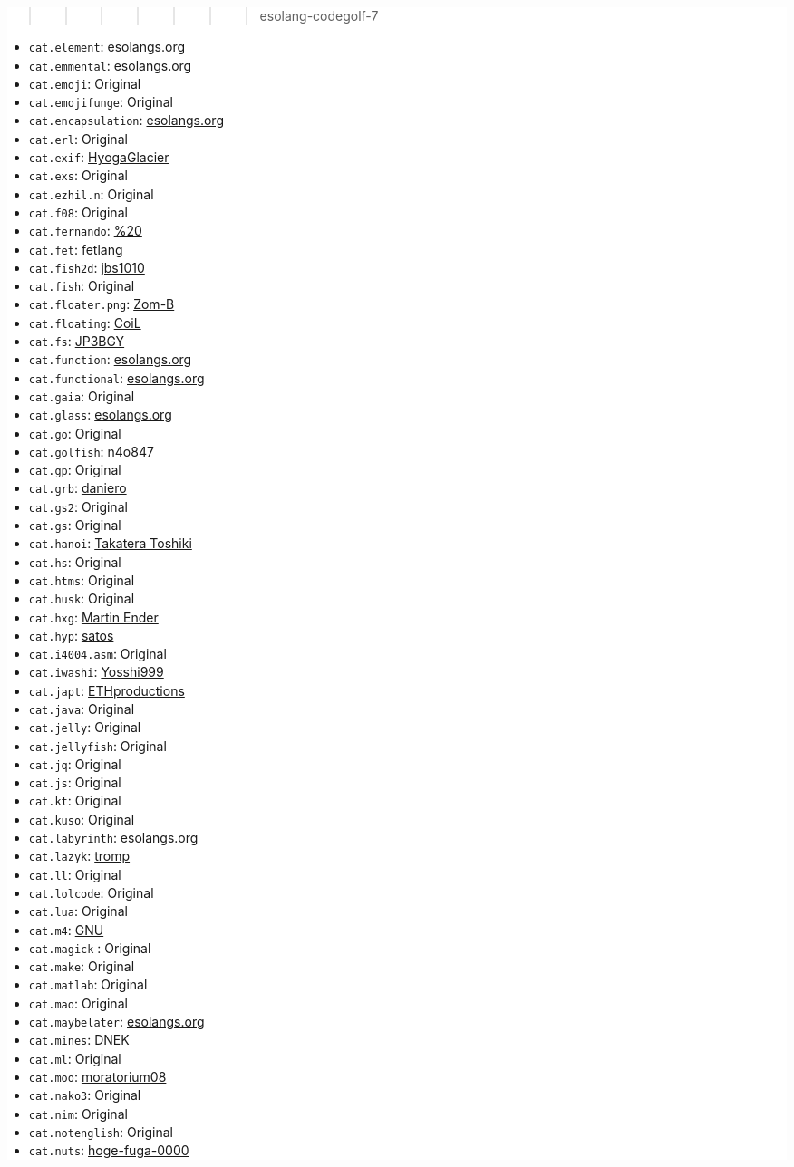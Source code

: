 >>>>>>> esolang-codegolf-7
* `cat.element`: [esolangs.org](https://esolangs.org/wiki/Element#Cat_program)
* `cat.emmental`: [esolangs.org](https://esolangs.org/wiki/Emmental#Cat_program)
* `cat.emoji`: Original
* `cat.emojifunge`: Original
* `cat.encapsulation`: [esolangs.org](https://esolangs.org/wiki/Encapsulation)
* `cat.erl`: Original
* `cat.exif`: [HyogaGlacier](https://github.com/HyogaGlacier/ExchangeIF/blob/master/cat.exif)
* `cat.exs`: Original
* `cat.ezhil.n`: Original
* `cat.f08`: Original
* `cat.fernando`: [%20](http://golf.shinh.org/reveal.rb?Cat+program/%2520_1467811526&nand)
* `cat.fet`: [fetlang](https://github.com/fetlang/fetlang/blob/master/examples/cat.fet)
* `cat.fish2d`: [jbs1010](https://fishlanguage.com/playground/5gGMpbp5pBBJiYTMz)
* `cat.fish`: Original
* `cat.floater.png`: [Zom-B](https://github.com/Zom-B/Floater/blob/master/Examples/cat-eof.png)
* `cat.floating`: [CoiL](https://github.com/KPCCoiL/floating-lang/blob/master/README.md)
* `cat.fs`: [JP3BGY](https://github.com/JP3BGY)
* `cat.function`: [esolangs.org](https://esolangs.org/wiki/Funciton#Introduction)
* `cat.functional`: [esolangs.org](https://esolangs.org/wiki/Funcitonal())
* `cat.gaia`: Original
* `cat.glass`: [esolangs.org](https://esolangs.org/wiki/Glass#Cat)
* `cat.go`: Original
* `cat.golfish`: [n4o847](https://github.com/n4o847/tsg-2018-summer)
* `cat.gp`: Original
* `cat.grb`: [daniero](http://codegolf.stackexchange.com/a/62332)
* `cat.gs2`: Original
* `cat.gs`: Original
* `cat.hanoi`: [Takatera Toshiki](https://github.com/JP3BGY/Hanoi_Stack/blob/master/cat.bin)
* `cat.hs`: Original
* `cat.htms`: Original
* `cat.husk`: Original
* `cat.hxg`: [Martin Ender](https://codegolf.stackexchange.com/a/62306)
* `cat.hyp`: [satos](https://github.com/satos---jp/HyperTorus/blob/master/examples/cat.hyp)
* `cat.i4004.asm`: Original
* `cat.iwashi`: [Yosshi999](https://github.com/Yosshi999/iwashi-lang/blob/master/example/cat.iwashi)
* `cat.japt`: [ETHproductions](https://github.com/ETHproductions/japt#cat)
* `cat.java`: Original
* `cat.jelly`: Original
* `cat.jellyfish`: Original
* `cat.jq`: Original
* `cat.js`: Original
* `cat.kt`: Original
* `cat.kuso`: Original
* `cat.labyrinth`: [esolangs.org](https://esolangs.org/wiki/Labyrinth#Examples)
* `cat.lazyk`: [tromp](https://tromp.github.io/cl/lazy-k.html)
* `cat.ll`: Original
* `cat.lolcode`: Original
* `cat.lua`: Original
* `cat.m4`: [GNU](https://www.gnu.org/software/m4/manual/m4-1.4.15/html_node/Syscmd.html)
* `cat.magick` : Original
* `cat.make`: Original
* `cat.matlab`: Original
* `cat.mao`: Original
* `cat.maybelater`: [esolangs.org](http://esolangs.org/wiki/Maybe_Later#Examples)
* `cat.mines`: [DNEK](https://github.com/dnek/mines-esolang/blob/master/examples/cat.mines)
* `cat.ml`: Original
* `cat.moo`: [moratorium08](https://github.com/moratorium08/moo/blob/master/example/cat.moo)
* `cat.nako3`: Original
* `cat.nim`: Original
* `cat.notenglish`: Original
* `cat.nuts`: [hoge-fuga-0000](https://github.com/hoge-fuga-0000/Nuts/blob/gh-pages/nuts-samples.js#L3)